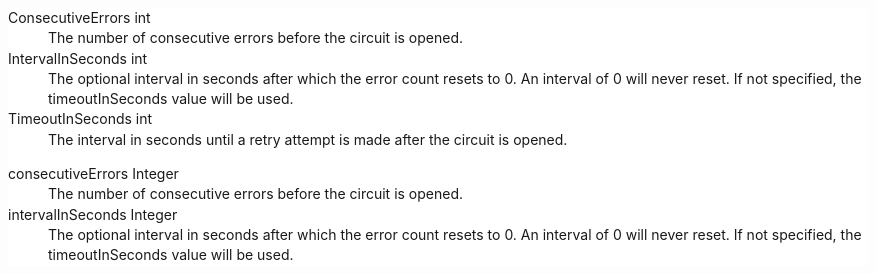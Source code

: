 </pulumi-choosable>
</div>

<div>
<pulumi-choosable type="language" values="go">
<dl class="resources-properties"><dt class="property-optional"
            title="Optional">
        <span id="consecutiveerrors_go">
<a data-swiftype-name="resource-property" data-swiftype-type="text" href="#consecutiveerrors_go" style="color: inherit; text-decoration: inherit;">Consecutive<wbr>Errors</a>
</span>
        <span class="property-indicator"></span>
        <span class="property-type">int</span>
    </dt>
    <dd>The number of consecutive errors before the circuit is opened.</dd><dt class="property-optional"
            title="Optional">
        <span id="intervalinseconds_go">
<a data-swiftype-name="resource-property" data-swiftype-type="text" href="#intervalinseconds_go" style="color: inherit; text-decoration: inherit;">Interval<wbr>In<wbr>Seconds</a>
</span>
        <span class="property-indicator"></span>
        <span class="property-type">int</span>
    </dt>
    <dd>The optional interval in seconds after which the error count resets to 0. An interval of 0 will never reset. If not specified, the timeoutInSeconds value will be used.</dd><dt class="property-optional"
            title="Optional">
        <span id="timeoutinseconds_go">
<a data-swiftype-name="resource-property" data-swiftype-type="text" href="#timeoutinseconds_go" style="color: inherit; text-decoration: inherit;">Timeout<wbr>In<wbr>Seconds</a>
</span>
        <span class="property-indicator"></span>
        <span class="property-type">int</span>
    </dt>
    <dd>The interval in seconds until a retry attempt is made after the circuit is opened.</dd></dl>
</pulumi-choosable>
</div>

<div>
<pulumi-choosable type="language" values="java">
<dl class="resources-properties"><dt class="property-optional"
            title="Optional">
        <span id="consecutiveerrors_java">
<a data-swiftype-name="resource-property" data-swiftype-type="text" href="#consecutiveerrors_java" style="color: inherit; text-decoration: inherit;">consecutive<wbr>Errors</a>
</span>
        <span class="property-indicator"></span>
        <span class="property-type">Integer</span>
    </dt>
    <dd>The number of consecutive errors before the circuit is opened.</dd><dt class="property-optional"
            title="Optional">
        <span id="intervalinseconds_java">
<a data-swiftype-name="resource-property" data-swiftype-type="text" href="#intervalinseconds_java" style="color: inherit; text-decoration: inherit;">interval<wbr>In<wbr>Seconds</a>
</span>
        <span class="property-indicator"></span>
        <span class="property-type">Integer</span>
    </dt>
    <dd>The optional interval in seconds after which the error count resets to 0. An interval of 0 will never reset. If not specified, the timeoutInSeconds value will be used.</dd><dt class="property-optional"
            title="Optional">